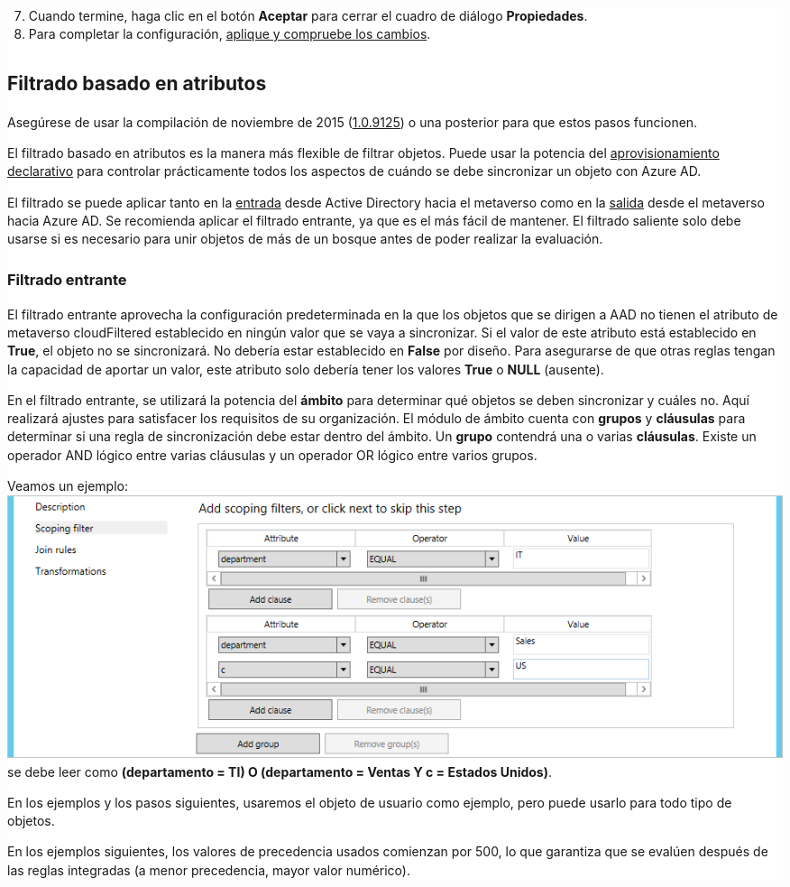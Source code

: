 7. Cuando termine, haga clic en el botón **Aceptar** para cerrar el cuadro de diálogo **Propiedades**.
8. Para completar la configuración, [aplique y compruebe los cambios](#apply-and-verify-changes).

## Filtrado basado en atributos
Asegúrese de usar la compilación de noviembre de 2015 ([1\.0.9125](active-directory-aadconnect-version-history.md#1091250)) o una posterior para que estos pasos funcionen.

El filtrado basado en atributos es la manera más flexible de filtrar objetos. Puede usar la potencia del [aprovisionamiento declarativo](active-directory-aadconnectsync-understanding-declarative-provisioning-expressions.md) para controlar prácticamente todos los aspectos de cuándo se debe sincronizar un objeto con Azure AD.

El filtrado se puede aplicar tanto en la [entrada](#inbound-filtering) desde Active Directory hacia el metaverso como en la [salida](#outbound-filtering) desde el metaverso hacia Azure AD. Se recomienda aplicar el filtrado entrante, ya que es el más fácil de mantener. El filtrado saliente solo debe usarse si es necesario para unir objetos de más de un bosque antes de poder realizar la evaluación.

### Filtrado entrante
El filtrado entrante aprovecha la configuración predeterminada en la que los objetos que se dirigen a AAD no tienen el atributo de metaverso cloudFiltered establecido en ningún valor que se vaya a sincronizar. Si el valor de este atributo está establecido en **True**, el objeto no se sincronizará. No debería estar establecido en **False** por diseño. Para asegurarse de que otras reglas tengan la capacidad de aportar un valor, este atributo solo debería tener los valores **True** o **NULL** (ausente).

En el filtrado entrante, se utilizará la potencia del **ámbito** para determinar qué objetos se deben sincronizar y cuáles no. Aquí realizará ajustes para satisfacer los requisitos de su organización. El módulo de ámbito cuenta con **grupos** y **cláusulas** para determinar si una regla de sincronización debe estar dentro del ámbito. Un **grupo** contendrá una o varias **cláusulas**. Existe un operador AND lógico entre varias cláusulas y un operador OR lógico entre varios grupos.

Veamos un ejemplo: ![Scope](./media/active-directory-aadconnectsync-configure-filtering/scope.png) se debe leer como **(departamento = TI) O (departamento = Ventas Y c = Estados Unidos)**.

En los ejemplos y los pasos siguientes, usaremos el objeto de usuario como ejemplo, pero puede usarlo para todo tipo de objetos.

En los ejemplos siguientes, los valores de precedencia usados comienzan por 500, lo que garantiza que se evalúen después de las reglas integradas (a menor precedencia, mayor valor numérico).
